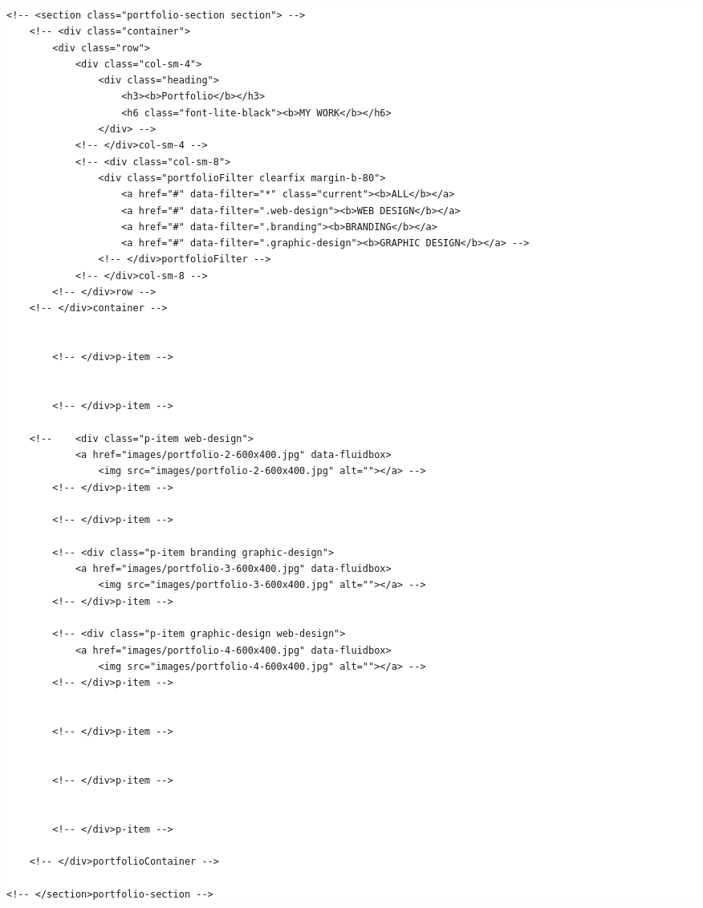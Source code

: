 	<!-- <section class="portfolio-section section"> -->
		<!-- <div class="container">
			<div class="row">
				<div class="col-sm-4">
					<div class="heading">
						<h3><b>Portfolio</b></h3>
						<h6 class="font-lite-black"><b>MY WORK</b></h6>
					</div> -->
				<!-- </div>col-sm-4 -->
				<!-- <div class="col-sm-8">
					<div class="portfolioFilter clearfix margin-b-80">
						<a href="#" data-filter="*" class="current"><b>ALL</b></a>
						<a href="#" data-filter=".web-design"><b>WEB DESIGN</b></a>
						<a href="#" data-filter=".branding"><b>BRANDING</b></a>
						<a href="#" data-filter=".graphic-design"><b>GRAPHIC DESIGN</b></a> -->
					<!-- </div>portfolioFilter -->
				<!-- </div>col-sm-8 -->
			<!-- </div>row -->
		<!-- </div>container -->
		

			<!-- </div>p-item -->
			

			<!-- </div>p-item -->
			
		<!-- 	<div class="p-item web-design">
				<a href="images/portfolio-2-600x400.jpg" data-fluidbox>
					<img src="images/portfolio-2-600x400.jpg" alt=""></a> -->
			<!-- </div>p-item -->

			<!-- </div>p-item -->
			
			<!-- <div class="p-item branding graphic-design">
				<a href="images/portfolio-3-600x400.jpg" data-fluidbox>
					<img src="images/portfolio-3-600x400.jpg" alt=""></a> -->
			<!-- </div>p-item -->
			
			<!-- <div class="p-item graphic-design web-design">
				<a href="images/portfolio-4-600x400.jpg" data-fluidbox>
					<img src="images/portfolio-4-600x400.jpg" alt=""></a> -->
			<!-- </div>p-item -->
			

			<!-- </div>p-item -->
				

			<!-- </div>p-item -->


			<!-- </div>p-item -->
		
		<!-- </div>portfolioContainer -->
		
	<!-- </section>portfolio-section -->
	
	